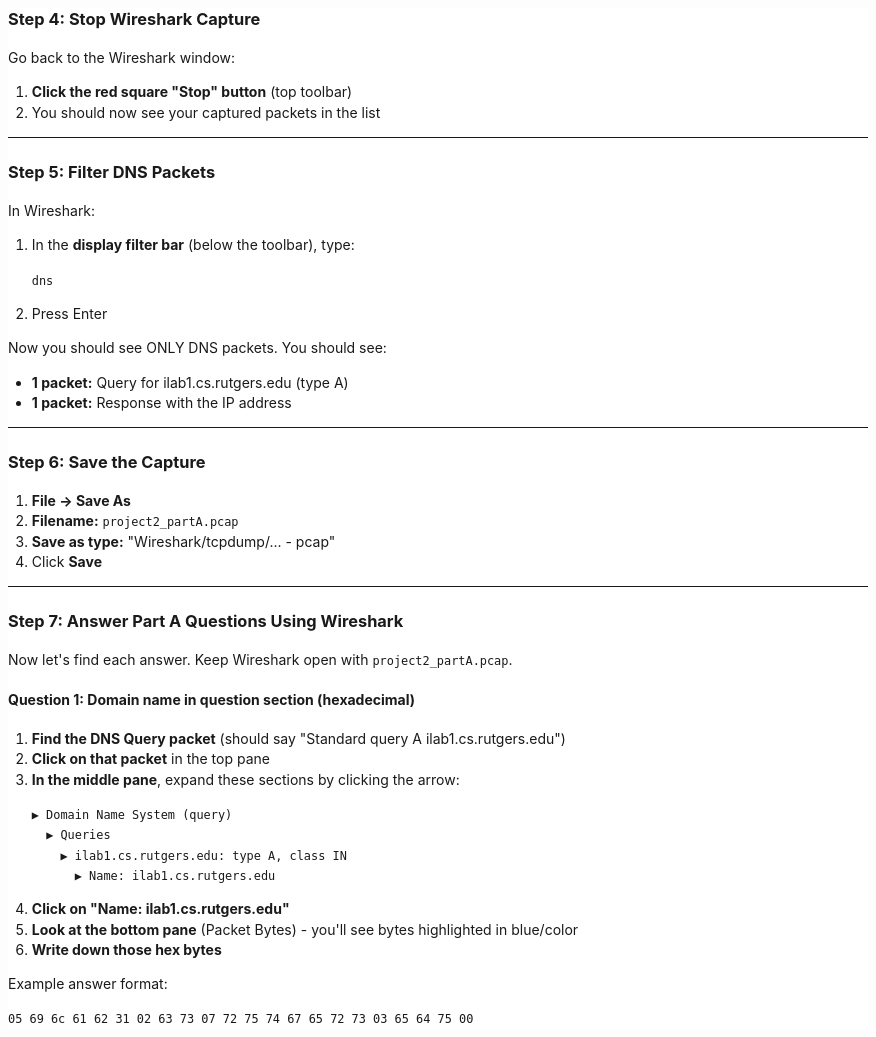 
### Step 4: Stop Wireshark Capture

Go back to the Wireshark window:

1. **Click the red square "Stop" button** (top toolbar)
2. You should now see your captured packets in the list

---

### Step 5: Filter DNS Packets

In Wireshark:

1. In the **display filter bar** (below the toolbar), type:
   ```
   dns
   ```
2. Press Enter

Now you should see ONLY DNS packets. You should see:
- **1 packet:** Query for ilab1.cs.rutgers.edu (type A)
- **1 packet:** Response with the IP address

---

### Step 6: Save the Capture

1. **File → Save As**
2. **Filename:** `project2_partA.pcap`
3. **Save as type:** "Wireshark/tcpdump/... - pcap"
4. Click **Save**

---

### Step 7: Answer Part A Questions Using Wireshark

Now let's find each answer. Keep Wireshark open with `project2_partA.pcap`.

#### **Question 1: Domain name in question section (hexadecimal)**

1. **Find the DNS Query packet** (should say "Standard query A ilab1.cs.rutgers.edu")
2. **Click on that packet** in the top pane
3. **In the middle pane**, expand these sections by clicking the arrow:
   ```
   ▶ Domain Name System (query)
     ▶ Queries
       ▶ ilab1.cs.rutgers.edu: type A, class IN
         ▶ Name: ilab1.cs.rutgers.edu
   ```
4. **Click on "Name: ilab1.cs.rutgers.edu"**
5. **Look at the bottom pane** (Packet Bytes) - you'll see bytes highlighted in blue/color
6. **Write down those hex bytes**

Example answer format:
```
05 69 6c 61 62 31 02 63 73 07 72 75 74 67 65 72 73 03 65 64 75 00
```
